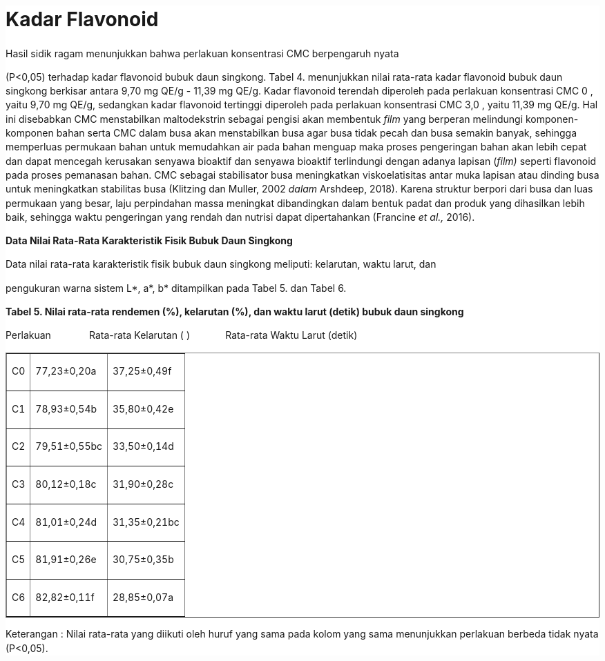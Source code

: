 <h1><a name="bookmark25"></a><span class="font3" style="font-weight:bold;"><a name="bookmark26"></a>Kadar Flavonoid</span></h1>
<p><span class="font3">Hasil sidik ragam menunjukkan bahwa perlakuan konsentrasi CMC berpengaruh nyata</span></p>
<p><span class="font3">(P&lt;0,05) terhadap kadar flavonoid bubuk daun singkong. Tabel 4. menunjukkan nilai rata-rata kadar flavonoid bubuk daun singkong berkisar antara 9,70 mg QE/g - 11,39 mg QE/g. Kadar flavonoid terendah diperoleh pada perlakuan konsentrasi CMC 0 , yaitu 9,70 mg QE/g, sedangkan kadar flavonoid tertinggi diperoleh pada perlakuan konsentrasi CMC 3,0 , yaitu 11,39 mg QE/g. Hal ini disebabkan CMC menstabilkan maltodekstrin sebagai pengisi akan membentuk </span><span class="font3" style="font-style:italic;">film</span><span class="font3"> yang berperan melindungi komponen-komponen bahan serta CMC dalam busa akan menstabilkan busa agar busa tidak pecah dan busa semakin banyak, sehingga memperluas permukaan bahan untuk memudahkan air pada bahan menguap maka proses pengeringan bahan akan lebih cepat dan dapat mencegah kerusakan senyawa bioaktif dan senyawa bioaktif terlindungi dengan adanya lapisan (</span><span class="font3" style="font-style:italic;">film)</span><span class="font3"> seperti flavonoid pada proses pemanasan bahan. CMC sebagai stabilisator busa meningkatkan viskoelatisitas antar muka lapisan atau dinding busa untuk meningkatkan stabilitas busa (Klitzing dan Muller, 2002 </span><span class="font3" style="font-style:italic;">dalam</span><span class="font3"> Arshdeep, 2018). Karena struktur berpori dari busa dan luas permukaan yang besar, laju perpindahan massa meningkat dibandingkan dalam bentuk padat dan produk yang dihasilkan lebih baik, sehingga waktu pengeringan yang rendah dan nutrisi dapat dipertahankan (Francine </span><span class="font3" style="font-style:italic;">et al.,</span><span class="font3"> 2016).</span></p>
<p><span class="font3" style="font-weight:bold;">Data Nilai Rata-Rata Karakteristik Fisik Bubuk Daun Singkong</span></p>
<p><span class="font3">Data nilai rata-rata karakteristik fisik bubuk daun singkong meliputi: kelarutan, waktu larut, dan</span></p>
<p><span class="font3">pengukuran warna sistem L*, a*, b* ditampilkan pada Tabel 5. dan Tabel 6.</span></p>
<p><span class="font3" style="font-weight:bold;">Tabel 5. Nilai rata-rata rendemen (%), kelarutan (%), dan waktu larut (detik) bubuk daun singkong</span></p>
<p><span class="font3">Perlakuan &nbsp;&nbsp;&nbsp;&nbsp;&nbsp;&nbsp;&nbsp;&nbsp;&nbsp;&nbsp;&nbsp;&nbsp;&nbsp;Rata-rata Kelarutan ( ) &nbsp;&nbsp;&nbsp;&nbsp;&nbsp;&nbsp;&nbsp;&nbsp;&nbsp;&nbsp;&nbsp;&nbsp;Rata-rata Waktu Larut (detik)</span></p>
<table border="1">
<tr><td style="vertical-align:bottom;">
<p><span class="font3">C0</span></p></td><td style="vertical-align:bottom;">
<p><span class="font3">77,23±0,20a</span></p></td><td style="vertical-align:bottom;">
<p><span class="font3">37,25±0,49f</span></p></td></tr>
<tr><td style="vertical-align:bottom;">
<p><span class="font3">C1</span></p></td><td style="vertical-align:bottom;">
<p><span class="font3">78,93±0,54b</span></p></td><td style="vertical-align:bottom;">
<p><span class="font3">35,80±0,42e</span></p></td></tr>
<tr><td style="vertical-align:bottom;">
<p><span class="font3">C2</span></p></td><td style="vertical-align:bottom;">
<p><span class="font3">79,51±0,55bc</span></p></td><td style="vertical-align:bottom;">
<p><span class="font3">33,50±0,14d</span></p></td></tr>
<tr><td style="vertical-align:bottom;">
<p><span class="font3">C3</span></p></td><td style="vertical-align:bottom;">
<p><span class="font3">80,12±0,18c</span></p></td><td style="vertical-align:bottom;">
<p><span class="font3">31,90±0,28c</span></p></td></tr>
<tr><td style="vertical-align:bottom;">
<p><span class="font3">C4</span></p></td><td style="vertical-align:bottom;">
<p><span class="font3">81,01±0,24d</span></p></td><td style="vertical-align:bottom;">
<p><span class="font3">31,35±0,21bc</span></p></td></tr>
<tr><td style="vertical-align:bottom;">
<p><span class="font3">C5</span></p></td><td style="vertical-align:bottom;">
<p><span class="font3">81,91±0,26e</span></p></td><td style="vertical-align:bottom;">
<p><span class="font3">30,75±0,35b</span></p></td></tr>
<tr><td style="vertical-align:bottom;">
<p><span class="font3">C6</span></p></td><td style="vertical-align:bottom;">
<p><span class="font3">82,82±0,11f</span></p></td><td style="vertical-align:bottom;">
<p><span class="font3">28,85±0,07a</span></p></td></tr>
</table>
<p><span class="font3">Keterangan : Nilai rata-rata yang diikuti oleh huruf yang sama pada kolom yang sama menunjukkan perlakuan berbeda tidak nyata (P&lt;0,05).</span></p>
